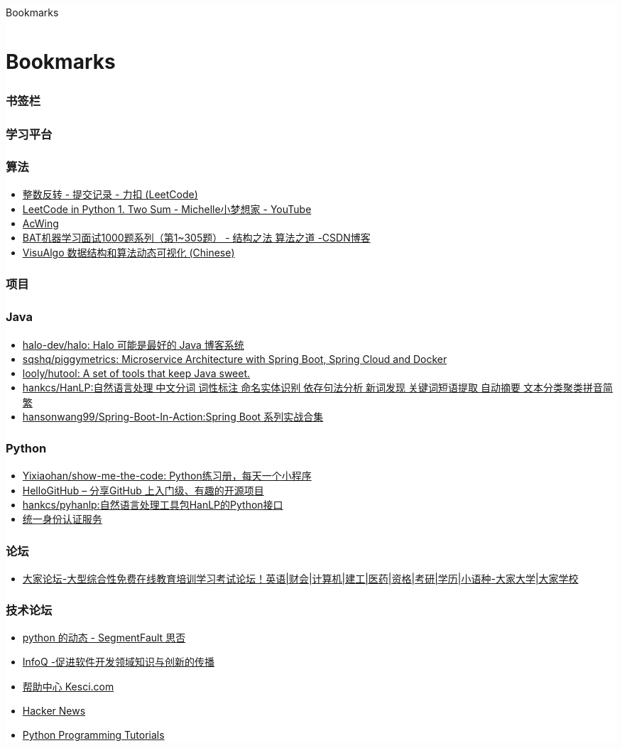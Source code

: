 Bookmarks

# Bookmarks

### 书签栏

### 学习平台

### 算法

- [整数反转 - 提交记录 - 力扣 (LeetCode)](https://leetcode-cn.com/submissions/detail/12631079/) 
- [LeetCode in Python 1. Two Sum - Michelle小梦想家 - YouTube](https://www.youtube.com/watch?v=OTtbG8lNNW8&list=PL2rWx9cCzU84eBz9Xfp9Rah5Fexq5yrh8)
- [AcWing](https://www.acwing.com/) 
- [BAT机器学习面试1000题系列（第1~305题） - 结构之法 算法之道 -CSDN博客](https://blog.csdn.net/v_JULY_v/article/details/78121924) 
- [VisuAlgo 数据结构和算法动态可视化 (Chinese)](https://visualgo.net/zh)

### 项目

### Java

- [halo-dev/halo: Halo 可能是最好的 Java 博客系统](https://github.com/halo-dev/halo)
- [sqshq/piggymetrics: Microservice Architecture with Spring Boot, Spring Cloud and Docker](https://github.com/sqshq/piggymetrics)
- [looly/hutool: A set of tools that keep Java sweet.](https://github.com/looly/hutool) 
- [hankcs/HanLP:自然语言处理 中文分词 词性标注 命名实体识别 依存句法分析 新词发现 关键词短语提取 自动摘要 文本分类聚类拼音简繁](https://github.com/hankcs/HanLP) 
- [hansonwang99/Spring-Boot-In-Action:Spring Boot 系列实战合集](https://github.com/hansonwang99/Spring-Boot-In-Action)

### Python

- [Yixiaohan/show-me-the-code: Python练习册，每天一个小程序](https://github.com/Yixiaohan/show-me-the-code) 
- [HelloGitHub – 分享GitHub 上入门级、有趣的开源项目](https://hellogithub.com/)
- [hankcs/pyhanlp:自然语言处理工具包HanLP的Python接口](https://github.com/hankcs/pyhanlp)
- [统一身份认证服务](https://account.ccnu.edu.cn/cas/login?service=http%3A%2F%2Fone.ccnu.edu.cn%2Fcas%2Flogin_portal%3Bjsessionid%3D0644CE4CFBE31E898DF184C3BD29F94F)

### 论坛

- [大家论坛-大型综合性免费在线教育培训学习考试论坛！英语|财会|计算机|建工|医药|资格|考研|学历|小语种-大家大学|大家学校](http://club.topsage.com/)

### 技术论坛

- [python 的动态 - SegmentFault 思否](https://segmentfault.com/t/python) 
- [InfoQ -促进软件开发领域知识与创新的传播](https://www.infoq.cn/) 
- [帮助中心 Kesci.com](https://www.kesci.com/home/workspace/help)

- [Hacker News](https://news.ycombinator.com/) 
- [Python Programming Tutorials](https://pythonprogramming.net/matplotlib-intro-tutorial/)
